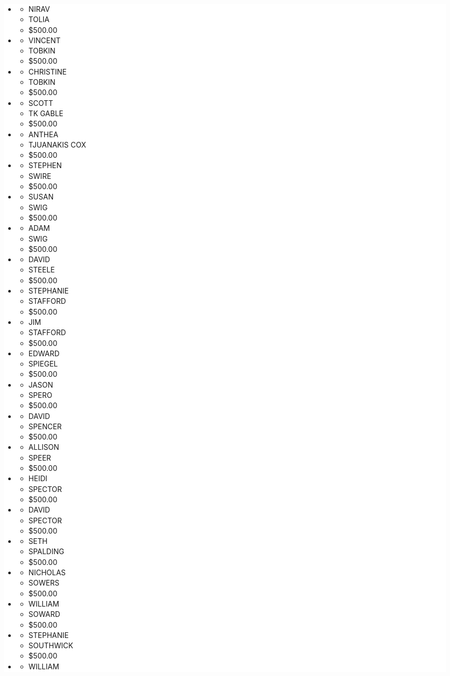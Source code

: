 - - NIRAV
  - TOLIA
  - $500.00
- - VINCENT
  - TOBKIN
  - $500.00
- - CHRISTINE
  - TOBKIN
  - $500.00
- - SCOTT
  - TK GABLE
  - $500.00
- - ANTHEA
  - TJUANAKIS COX
  - $500.00
- - STEPHEN
  - SWIRE
  - $500.00
- - SUSAN
  - SWIG
  - $500.00
- - ADAM
  - SWIG
  - $500.00
- - DAVID
  - STEELE
  - $500.00
- - STEPHANIE
  - STAFFORD
  - $500.00
- - JIM
  - STAFFORD
  - $500.00
- - EDWARD
  - SPIEGEL
  - $500.00
- - JASON
  - SPERO
  - $500.00
- - DAVID
  - SPENCER
  - $500.00
- - ALLISON
  - SPEER
  - $500.00
- - HEIDI
  - SPECTOR
  - $500.00
- - DAVID
  - SPECTOR
  - $500.00
- - SETH
  - SPALDING
  - $500.00
- - NICHOLAS
  - SOWERS
  - $500.00
- - WILLIAM
  - SOWARD
  - $500.00
- - STEPHANIE
  - SOUTHWICK
  - $500.00
- - WILLIAM